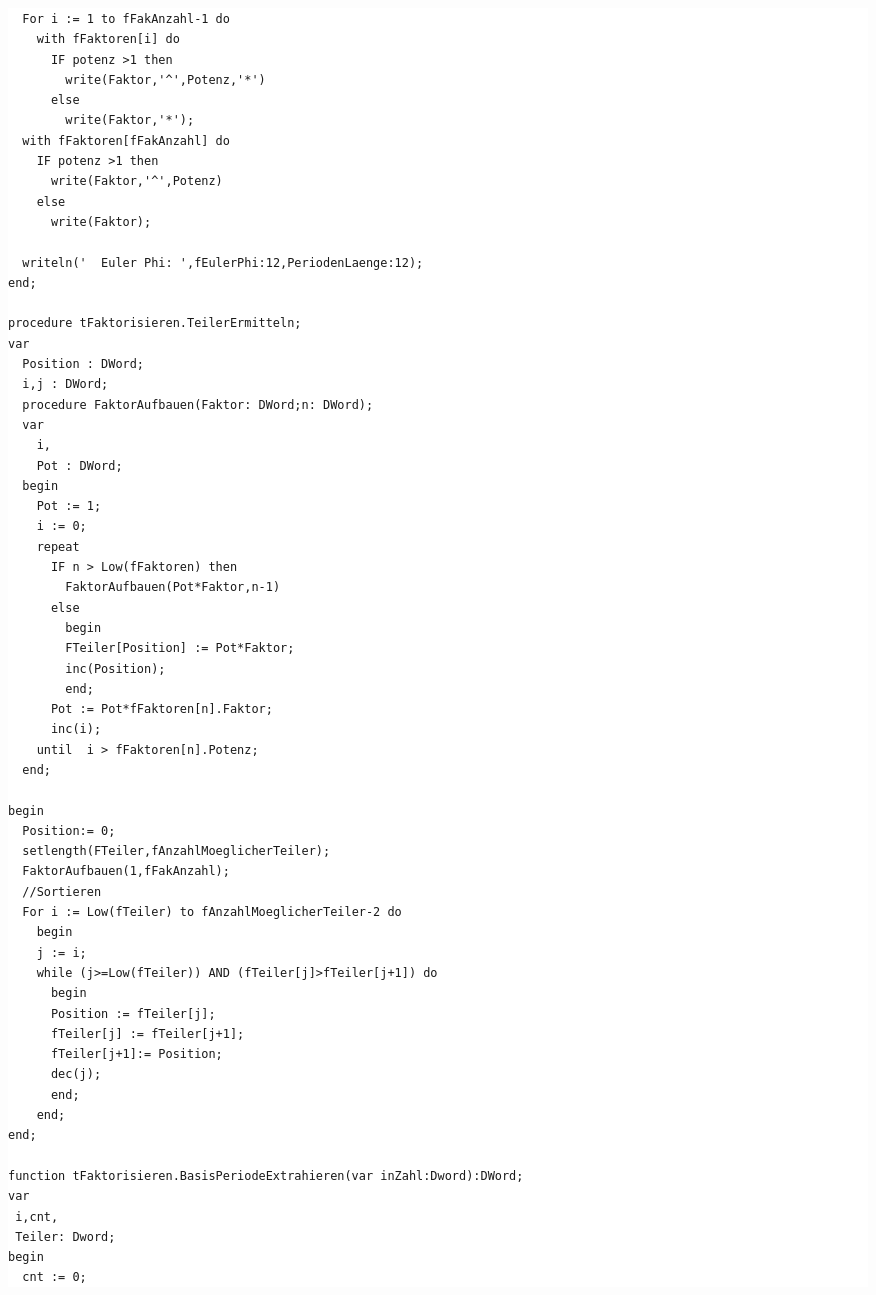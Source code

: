 ```txt
  For i := 1 to fFakAnzahl-1 do
    with fFaktoren[i] do
      IF potenz >1 then
        write(Faktor,'^',Potenz,'*')
      else
        write(Faktor,'*');
  with fFaktoren[fFakAnzahl] do
    IF potenz >1 then
      write(Faktor,'^',Potenz)
    else
      write(Faktor);

  writeln('  Euler Phi: ',fEulerPhi:12,PeriodenLaenge:12);
end;

procedure tFaktorisieren.TeilerErmitteln;
var
  Position : DWord;
  i,j : DWord;
  procedure FaktorAufbauen(Faktor: DWord;n: DWord);
  var
    i,
    Pot : DWord;
  begin
    Pot := 1;
    i := 0;
    repeat
      IF n > Low(fFaktoren) then
        FaktorAufbauen(Pot*Faktor,n-1)
      else
        begin
        FTeiler[Position] := Pot*Faktor;
        inc(Position);
        end;
      Pot := Pot*fFaktoren[n].Faktor;
      inc(i);
    until  i > fFaktoren[n].Potenz;
  end;

begin
  Position:= 0;
  setlength(FTeiler,fAnzahlMoeglicherTeiler);
  FaktorAufbauen(1,fFakAnzahl);
  //Sortieren
  For i := Low(fTeiler) to fAnzahlMoeglicherTeiler-2 do
    begin
    j := i;
    while (j>=Low(fTeiler)) AND (fTeiler[j]>fTeiler[j+1]) do
      begin
      Position := fTeiler[j];
      fTeiler[j] := fTeiler[j+1];
      fTeiler[j+1]:= Position;
      dec(j);
      end;
    end;
end;

function tFaktorisieren.BasisPeriodeExtrahieren(var inZahl:Dword):DWord;
var
 i,cnt,
 Teiler: Dword;
begin
  cnt := 0;
```